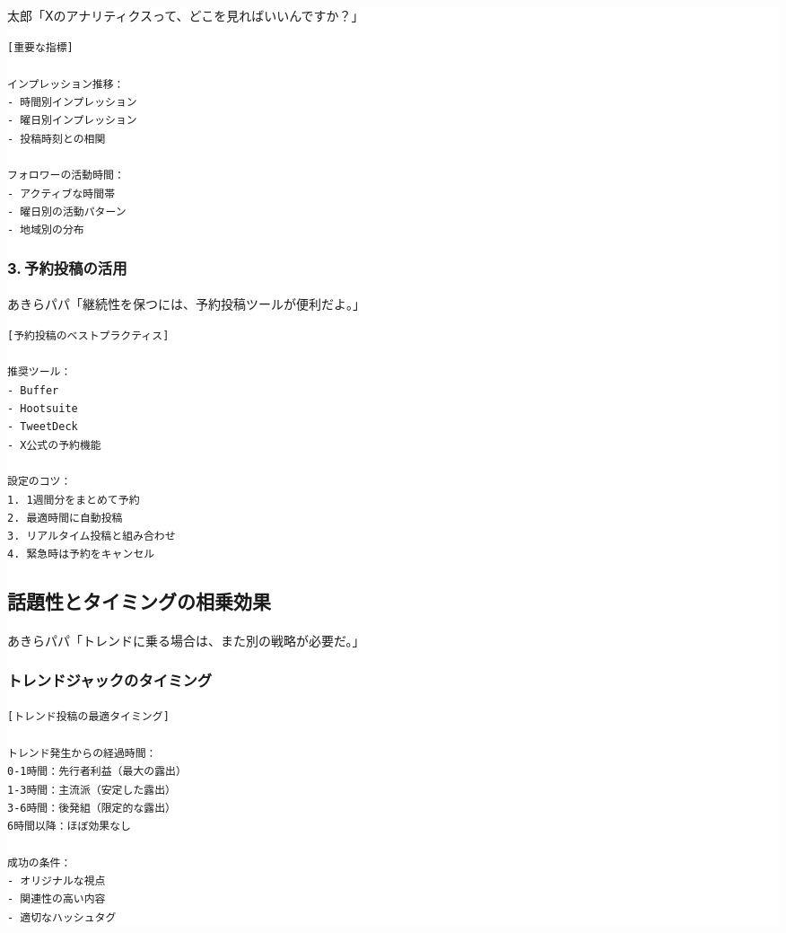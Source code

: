太郎「Xのアナリティクスって、どこを見ればいいんですか？」

```
[重要な指標]

インプレッション推移：
- 時間別インプレッション
- 曜日別インプレッション
- 投稿時刻との相関

フォロワーの活動時間：
- アクティブな時間帯
- 曜日別の活動パターン
- 地域別の分布
```

### 3. 予約投稿の活用

あきらパパ「継続性を保つには、予約投稿ツールが便利だよ。」

```
[予約投稿のベストプラクティス]

推奨ツール：
- Buffer
- Hootsuite
- TweetDeck
- X公式の予約機能

設定のコツ：
1. 1週間分をまとめて予約
2. 最適時間に自動投稿
3. リアルタイム投稿と組み合わせ
4. 緊急時は予約をキャンセル
```

## 話題性とタイミングの相乗効果

あきらパパ「トレンドに乗る場合は、また別の戦略が必要だ。」

### トレンドジャックのタイミング

```
[トレンド投稿の最適タイミング]

トレンド発生からの経過時間：
0-1時間：先行者利益（最大の露出）
1-3時間：主流派（安定した露出）
3-6時間：後発組（限定的な露出）
6時間以降：ほぼ効果なし

成功の条件：
- オリジナルな視点
- 関連性の高い内容
- 適切なハッシュタグ
```
